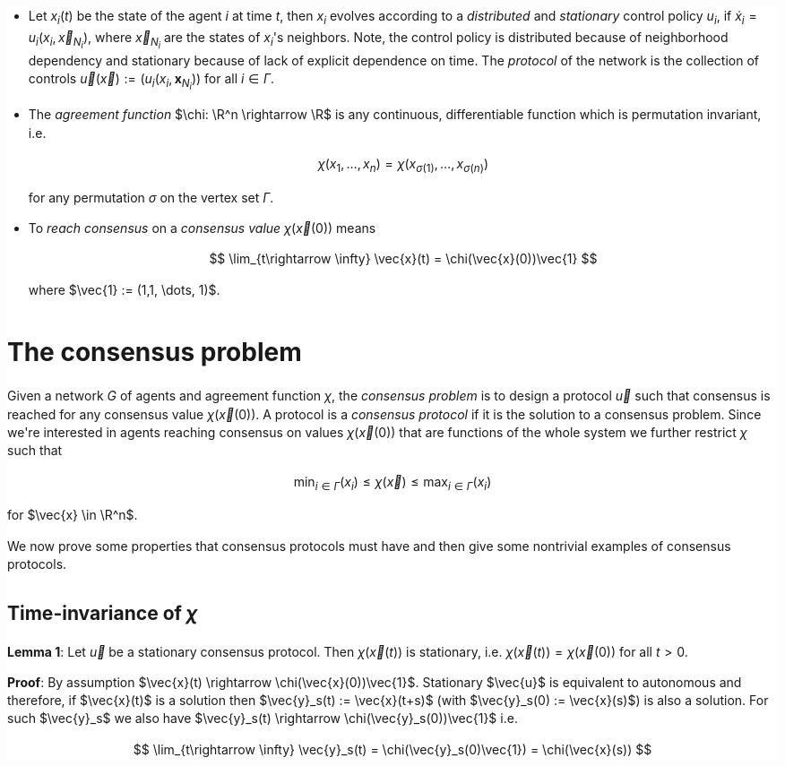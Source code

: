 * Let $x_i(t)$ be the state of the agent $i$ at time $t$, then $x_i$ evolves according to a *distributed* and *stationary* control policy $u_i$, if $\dot{x}_i = u_i (x_i, \vec{x} _{N_i})$, where $\vec{x} _{N_i}$ are the states of $x_i$'s neighbors. Note, the control policy is distributed because of neighborhood dependency and stationary because of lack of explicit dependence on time. The *protocol* of the network is the collection of controls $\vec{u}(\vec{x}) := (u_i (x_i, \mathbf{x} _{N_i}))$ for all $i \in \Gamma$.
* The *agreement function* $\chi: \R^n \rightarrow \R$ is any continuous, differentiable function which is permutation invariant, i.e.

  $$\chi(x_1, \dots, x_n) = \chi(x_{\sigma(1)}, \dots, x_{\sigma(n)})$$

  for any permutation $\sigma$ on the vertex set $\Gamma$.

* To *reach consensus* on a *consensus value* $\chi(\vec{x}(0))$ means 

  $$ \lim_{t\rightarrow \infty}  \vec{x}(t) = \chi(\vec{x}(0))\vec{1} $$
  
  where $\vec{1} := (1,1, \dots, 1)$.

# The consensus problem

Given a network $G$ of agents and agreement function $\chi$, the *consensus problem* is to design a protocol $\vec{u}$ such that consensus is reached for any consensus value $\chi(\vec{x}(0))$.
A protocol is a *consensus protocol* if it is the solution to a consensus problem.
Since we're interested in agents reaching consensus on values $\chi(\vec{x}(0))$ that are functions of the whole system we further restrict $\chi$ such that

$$
    \min_{i\in \Gamma} (x_i) \leq \chi(\vec{x}) \leq \max_{i\in \Gamma} (x_i)
    \label{eqn:minmax}
$$

for $\vec{x} \in \R^n$.


We now prove some properties that consensus protocols must have and then give some nontrivial examples of consensus protocols.

## Time-invariance of $\chi$

<div class="lemma">

<b>Lemma 1</b>: Let $\vec{u}$ be a stationary consensus protocol.
Then $\chi(\vec{x}(t))$ is stationary, i.e. $\chi(\vec{x}(t)) = \chi(\vec{x}(0))$ for all $t > 0$.

</div>

<p></p>
<div class="proof">
<b>Proof</b>: By assumption $\vec{x}(t) \rightarrow \chi(\vec{x}(0))\vec{1}$. 
Stationary $\vec{u}$ is equivalent to autonomous and therefore, if $\vec{x}(t)$ is a solution then $\vec{y}_s(t) := \vec{x}(t+s)$ (with $\vec{y}_s(0) := \vec{x}(s)$) is also a solution.
For such $\vec{y}_s$ we also have $\vec{y}_s(t) \rightarrow \chi(\vec{y}_s(0))\vec{1}$ i.e.

$$
    \lim_{t\rightarrow \infty} \vec{y}_s(t) = \chi(\vec{y}_s(0)\vec{1}) = \chi(\vec{x}(s))
$$
